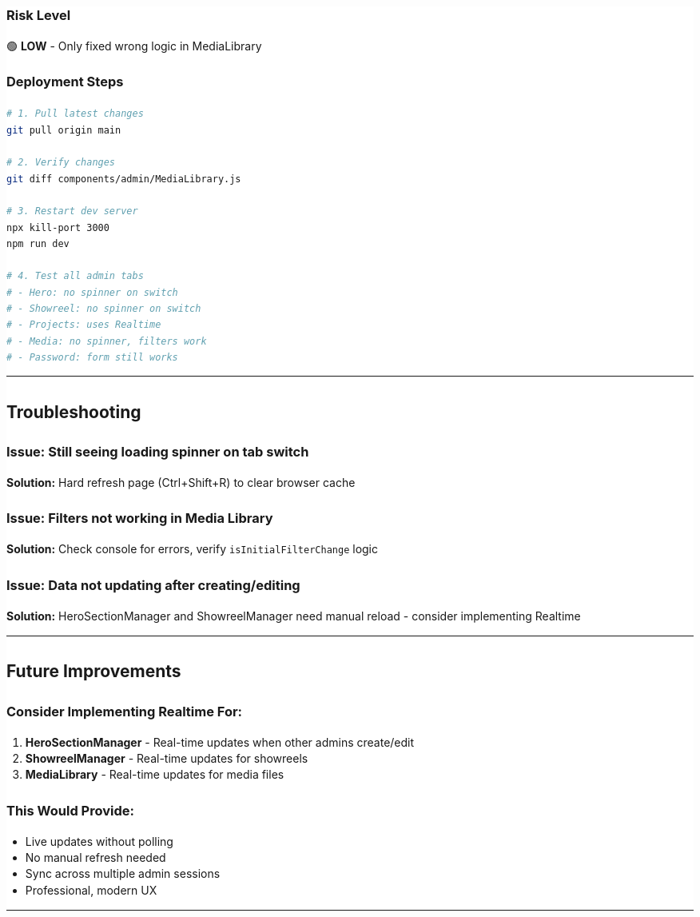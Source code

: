 ### Risk Level
🟢 **LOW** - Only fixed wrong logic in MediaLibrary

### Deployment Steps
```bash
# 1. Pull latest changes
git pull origin main

# 2. Verify changes
git diff components/admin/MediaLibrary.js

# 3. Restart dev server
npx kill-port 3000
npm run dev

# 4. Test all admin tabs
# - Hero: no spinner on switch
# - Showreel: no spinner on switch
# - Projects: uses Realtime
# - Media: no spinner, filters work
# - Password: form still works
```

---

## Troubleshooting

### Issue: Still seeing loading spinner on tab switch
**Solution:** Hard refresh page (Ctrl+Shift+R) to clear browser cache

### Issue: Filters not working in Media Library
**Solution:** Check console for errors, verify `isInitialFilterChange` logic

### Issue: Data not updating after creating/editing
**Solution:** HeroSectionManager and ShowreelManager need manual reload - consider implementing Realtime

---

## Future Improvements

### Consider Implementing Realtime For:
1. **HeroSectionManager** - Real-time updates when other admins create/edit
2. **ShowreelManager** - Real-time updates for showreels
3. **MediaLibrary** - Real-time updates for media files

### This Would Provide:
- Live updates without polling
- No manual refresh needed
- Sync across multiple admin sessions
- Professional, modern UX

---